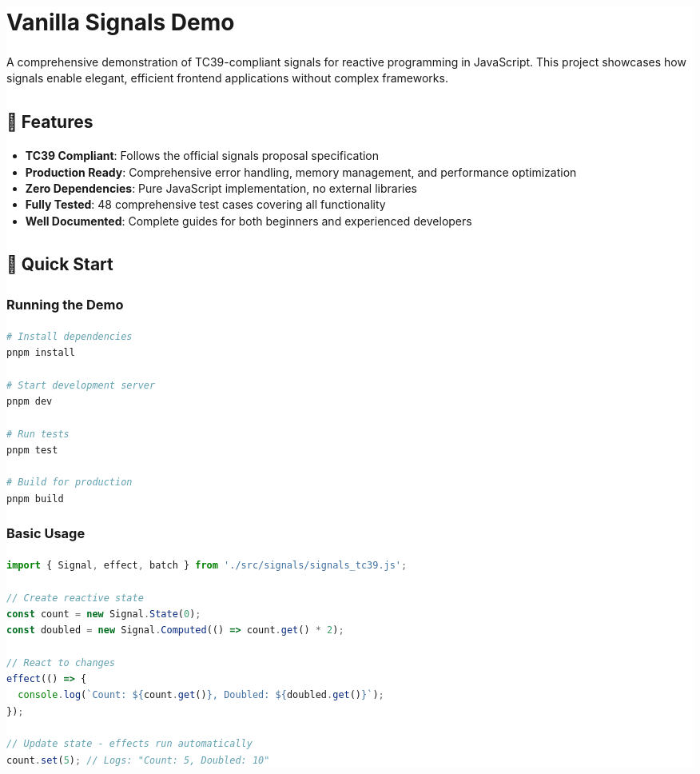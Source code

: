 # Vanilla Signals Demo

A comprehensive demonstration of TC39-compliant signals for reactive programming in JavaScript. This project showcases how signals enable elegant, efficient frontend applications without complex frameworks.

## 🌟 Features

- **TC39 Compliant**: Follows the official signals proposal specification
- **Production Ready**: Comprehensive error handling, memory management, and performance optimization
- **Zero Dependencies**: Pure JavaScript implementation, no external libraries
- **Fully Tested**: 48 comprehensive test cases covering all functionality
- **Well Documented**: Complete guides for both beginners and experienced developers

## 🚀 Quick Start

### Running the Demo

```bash
# Install dependencies
pnpm install

# Start development server
pnpm dev

# Run tests
pnpm test

# Build for production
pnpm build
```

### Basic Usage

```javascript
import { Signal, effect, batch } from './src/signals/signals_tc39.js';

// Create reactive state
const count = new Signal.State(0);
const doubled = new Signal.Computed(() => count.get() * 2);

// React to changes
effect(() => {
  console.log(`Count: ${count.get()}, Doubled: ${doubled.get()}`);
});

// Update state - effects run automatically
count.set(5); // Logs: "Count: 5, Doubled: 10"
```

